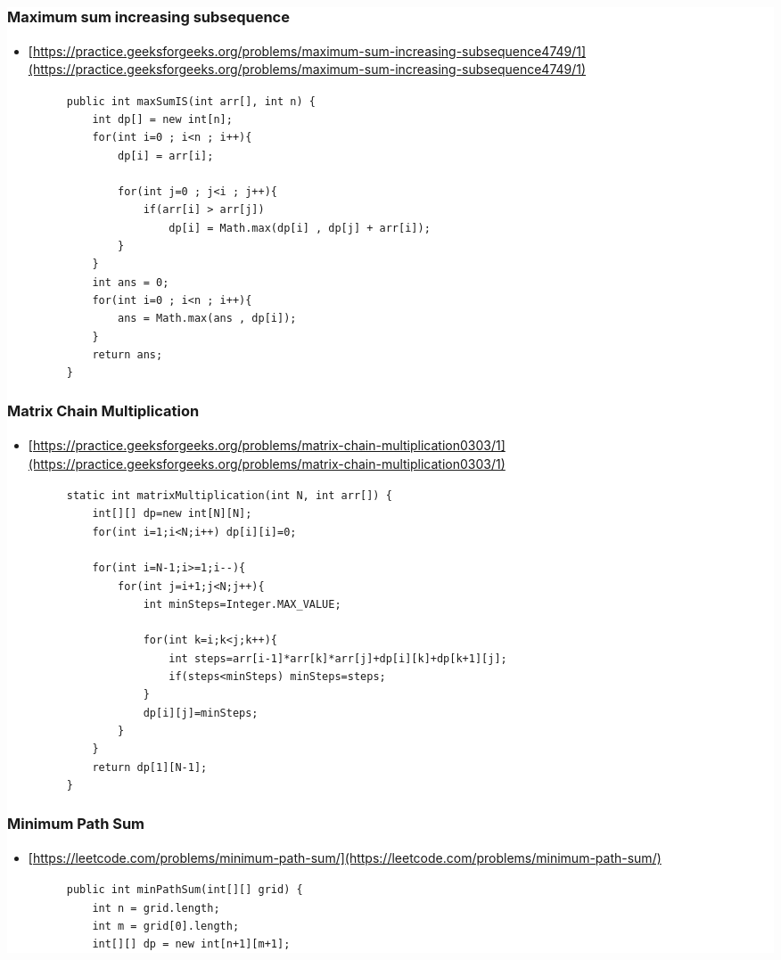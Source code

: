 ### Maximum sum increasing subsequence      
- [https://practice.geeksforgeeks.org/problems/maximum-sum-increasing-subsequence4749/1](https://practice.geeksforgeeks.org/problems/maximum-sum-increasing-subsequence4749/1)                      

            public int maxSumIS(int arr[], int n) {  
                int dp[] = new int[n];
                for(int i=0 ; i<n ; i++){
                    dp[i] = arr[i];
                    
                    for(int j=0 ; j<i ; j++){
                        if(arr[i] > arr[j])
                            dp[i] = Math.max(dp[i] , dp[j] + arr[i]);
                    }
                }
                int ans = 0;
                for(int i=0 ; i<n ; i++){
                    ans = Math.max(ans , dp[i]);
                }
                return ans;
            }
            
### Matrix Chain Multiplication         
- [https://practice.geeksforgeeks.org/problems/matrix-chain-multiplication0303/1](https://practice.geeksforgeeks.org/problems/matrix-chain-multiplication0303/1)            


            static int matrixMultiplication(int N, int arr[]) {
                int[][] dp=new int[N][N];
                for(int i=1;i<N;i++) dp[i][i]=0;
                
                for(int i=N-1;i>=1;i--){
                    for(int j=i+1;j<N;j++){
                        int minSteps=Integer.MAX_VALUE;
                        
                        for(int k=i;k<j;k++){
                            int steps=arr[i-1]*arr[k]*arr[j]+dp[i][k]+dp[k+1][j];
                            if(steps<minSteps) minSteps=steps;
                        }
                        dp[i][j]=minSteps;
                    }
                }
                return dp[1][N-1];
            }            
            
### Minimum Path Sum        
- [https://leetcode.com/problems/minimum-path-sum/](https://leetcode.com/problems/minimum-path-sum/)            


            public int minPathSum(int[][] grid) {
                int n = grid.length;
                int m = grid[0].length;
                int[][] dp = new int[n+1][m+1];
                